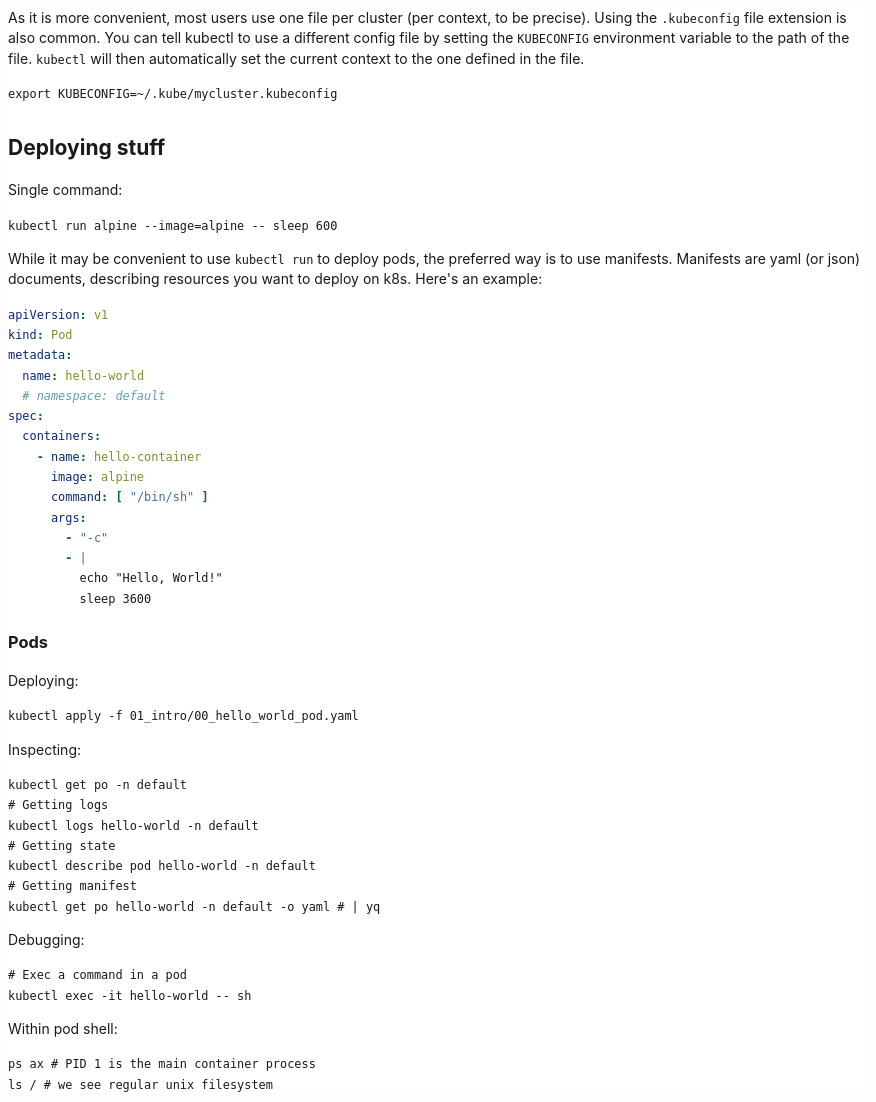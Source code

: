 As it is more convenient, most users use one file per cluster (per context, to be precise). Using the `.kubeconfig` file extension is also common. You can tell kubectl to use a different config file by setting the `KUBECONFIG` environment variable to the path of the file. `kubectl` will then automatically set the current context to the one defined in the file.
```shell
export KUBECONFIG=~/.kube/mycluster.kubeconfig
```

## Deploying stuff
Single command:
```shell
kubectl run alpine --image=alpine -- sleep 600
```

While it may be convenient to use `kubectl run` to deploy pods, the preferred way is to use manifests.
Manifests are yaml (or json) documents, describing resources you want to deploy on k8s. Here's an example:

```yaml
apiVersion: v1
kind: Pod
metadata:
  name: hello-world
  # namespace: default
spec:
  containers:
    - name: hello-container
      image: alpine
      command: [ "/bin/sh" ]
      args:
        - "-c"
        - |
          echo "Hello, World!"
          sleep 3600
```

### Pods
Deploying:
```shell
kubectl apply -f 01_intro/00_hello_world_pod.yaml
```
Inspecting:
```shell
kubectl get po -n default
# Getting logs
kubectl logs hello-world -n default
# Getting state
kubectl describe pod hello-world -n default
# Getting manifest
kubectl get po hello-world -n default -o yaml # | yq
```
Debugging:
```shell
# Exec a command in a pod
kubectl exec -it hello-world -- sh
```
Within pod shell:
```shell
ps ax # PID 1 is the main container process
ls / # we see regular unix filesystem
```
